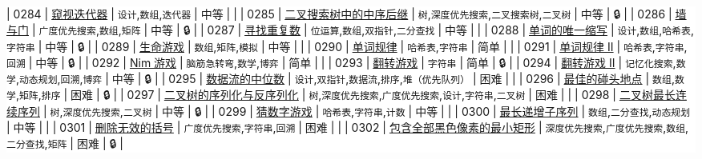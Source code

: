 | 0284 | [窥视迭代器](/solution/0200-0299/0284.Peeking%20Iterator/README.md)                                                                                                                            | `设计`,`数组`,`迭代器`                                                                      | 中等 |                 |
| 0285 | [二叉搜索树中的中序后继](/solution/0200-0299/0285.Inorder%20Successor%20in%20BST/README.md)                                                                                                    | `树`,`深度优先搜索`,`二叉搜索树`,`二叉树`                                                   | 中等 | 🔒              |
| 0286 | [墙与门](/solution/0200-0299/0286.Walls%20and%20Gates/README.md)                                                                                                                               | `广度优先搜索`,`数组`,`矩阵`                                                                | 中等 | 🔒              |
| 0287 | [寻找重复数](/solution/0200-0299/0287.Find%20the%20Duplicate%20Number/README.md)                                                                                                               | `位运算`,`数组`,`双指针`,`二分查找`                                                         | 中等 |                 |
| 0288 | [单词的唯一缩写](/solution/0200-0299/0288.Unique%20Word%20Abbreviation/README.md)                                                                                                              | `设计`,`数组`,`哈希表`,`字符串`                                                             | 中等 | 🔒              |
| 0289 | [生命游戏](/solution/0200-0299/0289.Game%20of%20Life/README.md)                                                                                                                                | `数组`,`矩阵`,`模拟`                                                                        | 中等 |                 |
| 0290 | [单词规律](/solution/0200-0299/0290.Word%20Pattern/README.md)                                                                                                                                  | `哈希表`,`字符串`                                                                           | 简单 |                 |
| 0291 | [单词规律 II](/solution/0200-0299/0291.Word%20Pattern%20II/README.md)                                                                                                                          | `哈希表`,`字符串`,`回溯`                                                                    | 中等 | 🔒              |
| 0292 | [Nim 游戏](/solution/0200-0299/0292.Nim%20Game/README.md)                                                                                                                                      | `脑筋急转弯`,`数学`,`博弈`                                                                  | 简单 |                 |
| 0293 | [翻转游戏](/solution/0200-0299/0293.Flip%20Game/README.md)                                                                                                                                     | `字符串`                                                                                    | 简单 | 🔒              |
| 0294 | [翻转游戏 II](/solution/0200-0299/0294.Flip%20Game%20II/README.md)                                                                                                                             | `记忆化搜索`,`数学`,`动态规划`,`回溯`,`博弈`                                                | 中等 | 🔒              |
| 0295 | [数据流的中位数](/solution/0200-0299/0295.Find%20Median%20from%20Data%20Stream/README.md)                                                                                                      | `设计`,`双指针`,`数据流`,`排序`,`堆（优先队列）`                                            | 困难 |                 |
| 0296 | [最佳的碰头地点](/solution/0200-0299/0296.Best%20Meeting%20Point/README.md)                                                                                                                    | `数组`,`数学`,`矩阵`,`排序`                                                                 | 困难 | 🔒              |
| 0297 | [二叉树的序列化与反序列化](/solution/0200-0299/0297.Serialize%20and%20Deserialize%20Binary%20Tree/README.md)                                                                                   | `树`,`深度优先搜索`,`广度优先搜索`,`设计`,`字符串`,`二叉树`                                 | 困难 |                 |
| 0298 | [二叉树最长连续序列](/solution/0200-0299/0298.Binary%20Tree%20Longest%20Consecutive%20Sequence/README.md)                                                                                      | `树`,`深度优先搜索`,`二叉树`                                                                | 中等 | 🔒              |
| 0299 | [猜数字游戏](/solution/0200-0299/0299.Bulls%20and%20Cows/README.md)                                                                                                                            | `哈希表`,`字符串`,`计数`                                                                    | 中等 |                 |
| 0300 | [最长递增子序列](/solution/0300-0399/0300.Longest%20Increasing%20Subsequence/README.md)                                                                                                        | `数组`,`二分查找`,`动态规划`                                                                | 中等 |                 |
| 0301 | [删除无效的括号](/solution/0300-0399/0301.Remove%20Invalid%20Parentheses/README.md)                                                                                                            | `广度优先搜索`,`字符串`,`回溯`                                                              | 困难 |                 |
| 0302 | [包含全部黑色像素的最小矩形](/solution/0300-0399/0302.Smallest%20Rectangle%20Enclosing%20Black%20Pixels/README.md)                                                                             | `深度优先搜索`,`广度优先搜索`,`数组`,`二分查找`,`矩阵`                                      | 困难 | 🔒              |